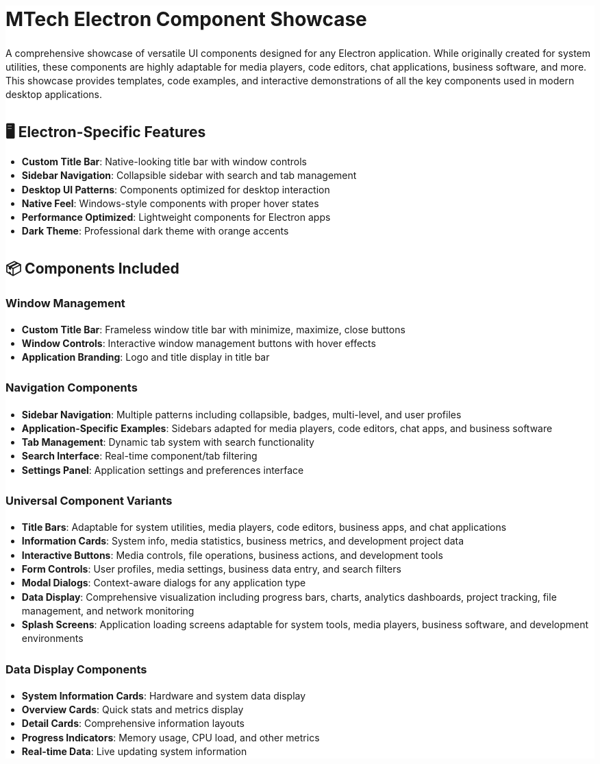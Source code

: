 # MTech Electron Component Showcase

A comprehensive showcase of versatile UI components designed for any Electron application. While originally created for system utilities, these components are highly adaptable for media players, code editors, chat applications, business software, and more. This showcase provides templates, code examples, and interactive demonstrations of all the key components used in modern desktop applications.

## 🖥️ Electron-Specific Features

- **Custom Title Bar**: Native-looking title bar with window controls
- **Sidebar Navigation**: Collapsible sidebar with search and tab management
- **Desktop UI Patterns**: Components optimized for desktop interaction
- **Native Feel**: Windows-style components with proper hover states
- **Performance Optimized**: Lightweight components for Electron apps
- **Dark Theme**: Professional dark theme with orange accents

## 📦 Components Included

### Window Management
- **Custom Title Bar**: Frameless window title bar with minimize, maximize, close buttons
- **Window Controls**: Interactive window management buttons with hover effects
- **Application Branding**: Logo and title display in title bar

### Navigation Components
- **Sidebar Navigation**: Multiple patterns including collapsible, badges, multi-level, and user profiles
- **Application-Specific Examples**: Sidebars adapted for media players, code editors, chat apps, and business software
- **Tab Management**: Dynamic tab system with search functionality
- **Search Interface**: Real-time component/tab filtering
- **Settings Panel**: Application settings and preferences interface

### Universal Component Variants
- **Title Bars**: Adaptable for system utilities, media players, code editors, business apps, and chat applications
- **Information Cards**: System info, media statistics, business metrics, and development project data
- **Interactive Buttons**: Media controls, file operations, business actions, and development tools
- **Form Controls**: User profiles, media settings, business data entry, and search filters
- **Modal Dialogs**: Context-aware dialogs for any application type
- **Data Display**: Comprehensive visualization including progress bars, charts, analytics dashboards, project tracking, file management, and network monitoring
- **Splash Screens**: Application loading screens adaptable for system tools, media players, business software, and development environments

### Data Display Components
- **System Information Cards**: Hardware and system data display
- **Overview Cards**: Quick stats and metrics display
- **Detail Cards**: Comprehensive information layouts
- **Progress Indicators**: Memory usage, CPU load, and other metrics
- **Real-time Data**: Live updating system information
